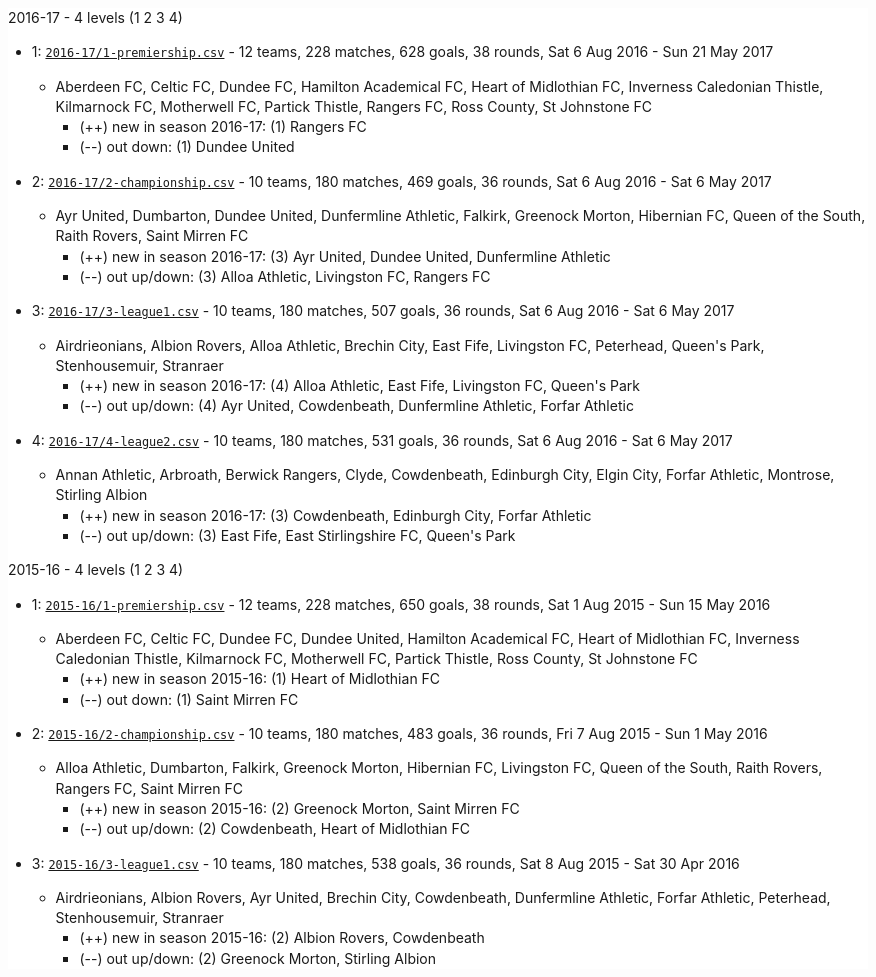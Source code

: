 

2016-17 - 4 levels (1 2 3 4)
  - 1: [`2016-17/1-premiership.csv`](2016-17/1-premiership.csv) -  12 teams,  228 matches,  628 goals,  38 rounds,  Sat 6 Aug 2016 - Sun 21 May 2017
    - Aberdeen FC, Celtic FC, Dundee FC, Hamilton Academical FC, Heart of Midlothian FC, Inverness Caledonian Thistle, Kilmarnock FC, Motherwell FC, Partick Thistle, Rangers FC, Ross County, St Johnstone FC
      - (++) new in season 2016-17: (1) Rangers FC
      - (--) out down: (1) Dundee United

  - 2: [`2016-17/2-championship.csv`](2016-17/2-championship.csv) -  10 teams,  180 matches,  469 goals,  36 rounds,  Sat 6 Aug 2016 - Sat 6 May 2017
    - Ayr United, Dumbarton, Dundee United, Dunfermline Athletic, Falkirk, Greenock Morton, Hibernian FC, Queen of the South, Raith Rovers, Saint Mirren FC
      - (++) new in season 2016-17: (3) Ayr United, Dundee United, Dunfermline Athletic
      - (--) out up/down: (3) Alloa Athletic, Livingston FC, Rangers FC

  - 3: [`2016-17/3-league1.csv`](2016-17/3-league1.csv) -  10 teams,  180 matches,  507 goals,  36 rounds,  Sat 6 Aug 2016 - Sat 6 May 2017
    - Airdrieonians, Albion Rovers, Alloa Athletic, Brechin City, East Fife, Livingston FC, Peterhead, Queen's Park, Stenhousemuir, Stranraer
      - (++) new in season 2016-17: (4) Alloa Athletic, East Fife, Livingston FC, Queen's Park
      - (--) out up/down: (4) Ayr United, Cowdenbeath, Dunfermline Athletic, Forfar Athletic

  - 4: [`2016-17/4-league2.csv`](2016-17/4-league2.csv) -  10 teams,  180 matches,  531 goals,  36 rounds,  Sat 6 Aug 2016 - Sat 6 May 2017
    - Annan Athletic, Arbroath, Berwick Rangers, Clyde, Cowdenbeath, Edinburgh City, Elgin City, Forfar Athletic, Montrose, Stirling Albion
      - (++) new in season 2016-17: (3) Cowdenbeath, Edinburgh City, Forfar Athletic
      - (--) out up/down: (3) East Fife, East Stirlingshire FC, Queen's Park



2015-16 - 4 levels (1 2 3 4)
  - 1: [`2015-16/1-premiership.csv`](2015-16/1-premiership.csv) -  12 teams,  228 matches,  650 goals,  38 rounds,  Sat 1 Aug 2015 - Sun 15 May 2016
    - Aberdeen FC, Celtic FC, Dundee FC, Dundee United, Hamilton Academical FC, Heart of Midlothian FC, Inverness Caledonian Thistle, Kilmarnock FC, Motherwell FC, Partick Thistle, Ross County, St Johnstone FC
      - (++) new in season 2015-16: (1) Heart of Midlothian FC
      - (--) out down: (1) Saint Mirren FC

  - 2: [`2015-16/2-championship.csv`](2015-16/2-championship.csv) -  10 teams,  180 matches,  483 goals,  36 rounds,  Fri 7 Aug 2015 - Sun 1 May 2016
    - Alloa Athletic, Dumbarton, Falkirk, Greenock Morton, Hibernian FC, Livingston FC, Queen of the South, Raith Rovers, Rangers FC, Saint Mirren FC
      - (++) new in season 2015-16: (2) Greenock Morton, Saint Mirren FC
      - (--) out up/down: (2) Cowdenbeath, Heart of Midlothian FC

  - 3: [`2015-16/3-league1.csv`](2015-16/3-league1.csv) -  10 teams,  180 matches,  538 goals,  36 rounds,  Sat 8 Aug 2015 - Sat 30 Apr 2016
    - Airdrieonians, Albion Rovers, Ayr United, Brechin City, Cowdenbeath, Dunfermline Athletic, Forfar Athletic, Peterhead, Stenhousemuir, Stranraer
      - (++) new in season 2015-16: (2) Albion Rovers, Cowdenbeath
      - (--) out up/down: (2) Greenock Morton, Stirling Albion
